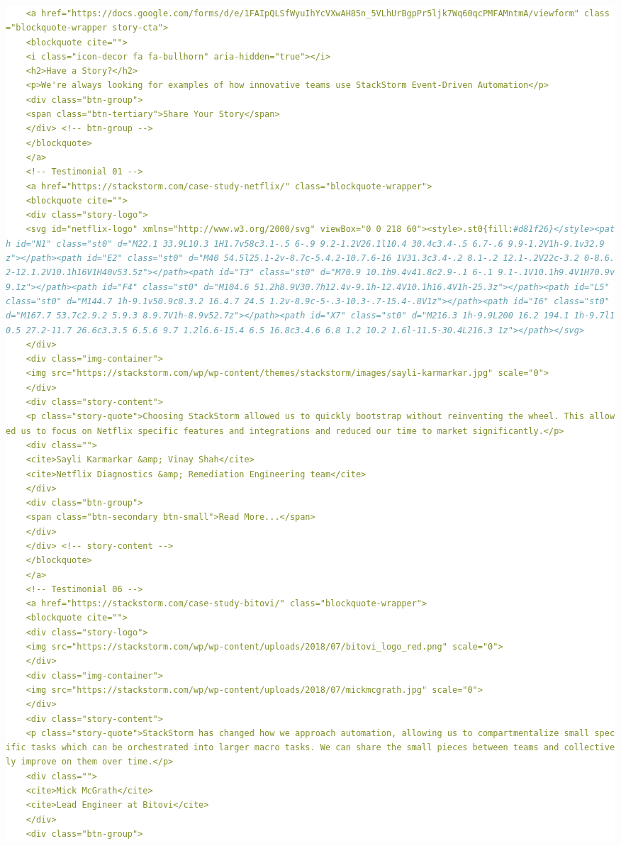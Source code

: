 ```yaml
    <a href="https://docs.google.com/forms/d/e/1FAIpQLSfWyuIhYcVXwAH85n_5VLhUrBgpPr5ljk7Wq60qcPMFAMntmA/viewform" class="blockquote-wrapper story-cta">
    <blockquote cite="">
    <i class="icon-decor fa fa-bullhorn" aria-hidden="true"></i>
    <h2>Have a Story?</h2>
    <p>We're always looking for examples of how innovative teams use StackStorm Event-Driven Automation</p>
    <div class="btn-group">
    <span class="btn-tertiary">Share Your Story</span>
    </div> <!-- btn-group -->
    </blockquote>
    </a>
    <!-- Testimonial 01 -->
    <a href="https://stackstorm.com/case-study-netflix/" class="blockquote-wrapper">
    <blockquote cite="">
    <div class="story-logo">
    <svg id="netflix-logo" xmlns="http://www.w3.org/2000/svg" viewBox="0 0 218 60"><style>.st0{fill:#d81f26}</style><path id="N1" class="st0" d="M22.1 33.9L10.3 1H1.7v58c3.1-.5 6-.9 9.2-1.2V26.1l10.4 30.4c3.4-.5 6.7-.6 9.9-1.2V1h-9.1v32.9z"></path><path id="E2" class="st0" d="M40 54.5l25.1-2v-8.7c-5.4.2-10.7.6-16 1V31.3c3.4-.2 8.1-.2 12.1-.2V22c-3.2 0-8.6.2-12.1.2V10.1h16V1H40v53.5z"></path><path id="T3" class="st0" d="M70.9 10.1h9.4v41.8c2.9-.1 6-.1 9.1-.1V10.1h9.4V1H70.9v9.1z"></path><path id="F4" class="st0" d="M104.6 51.2h8.9V30.7h12.4v-9.1h-12.4V10.1h16.4V1h-25.3z"></path><path id="L5" class="st0" d="M144.7 1h-9.1v50.9c8.3.2 16.4.7 24.5 1.2v-8.9c-5-.3-10.3-.7-15.4-.8V1z"></path><path id="I6" class="st0" d="M167.7 53.7c2.9.2 5.9.3 8.9.7V1h-8.9v52.7z"></path><path id="X7" class="st0" d="M216.3 1h-9.9L200 16.2 194.1 1h-9.7l10.5 27.2-11.7 26.6c3.3.5 6.5.6 9.7 1.2l6.6-15.4 6.5 16.8c3.4.6 6.8 1.2 10.2 1.6l-11.5-30.4L216.3 1z"></path></svg>
    </div>
    <div class="img-container">
    <img src="https://stackstorm.com/wp/wp-content/themes/stackstorm/images/sayli-karmarkar.jpg" scale="0">
    </div>
    <div class="story-content">
    <p class="story-quote">Choosing StackStorm allowed us to quickly bootstrap without reinventing the wheel. This allowed us to focus on Netflix specific features and integrations and reduced our time to market significantly.</p>
    <div class="">
    <cite>Sayli Karmarkar &amp; Vinay Shah</cite>
    <cite>Netflix Diagnostics &amp; Remediation Engineering team</cite>
    </div>
    <div class="btn-group">
    <span class="btn-secondary btn-small">Read More...</span>
    </div>
    </div> <!-- story-content -->
    </blockquote>
    </a>
    <!-- Testimonial 06 -->
    <a href="https://stackstorm.com/case-study-bitovi/" class="blockquote-wrapper">
    <blockquote cite="">
    <div class="story-logo">
    <img src="https://stackstorm.com/wp/wp-content/uploads/2018/07/bitovi_logo_red.png" scale="0">
    </div>
    <div class="img-container">
    <img src="https://stackstorm.com/wp/wp-content/uploads/2018/07/mickmcgrath.jpg" scale="0">
    </div>
    <div class="story-content">
    <p class="story-quote">StackStorm has changed how we approach automation, allowing us to compartmentalize small specific tasks which can be orchestrated into larger macro tasks. We can share the small pieces between teams and collectively improve on them over time.</p>
    <div class="">
    <cite>Mick McGrath</cite>
    <cite>Lead Engineer at Bitovi</cite>
    </div>
    <div class="btn-group">
```